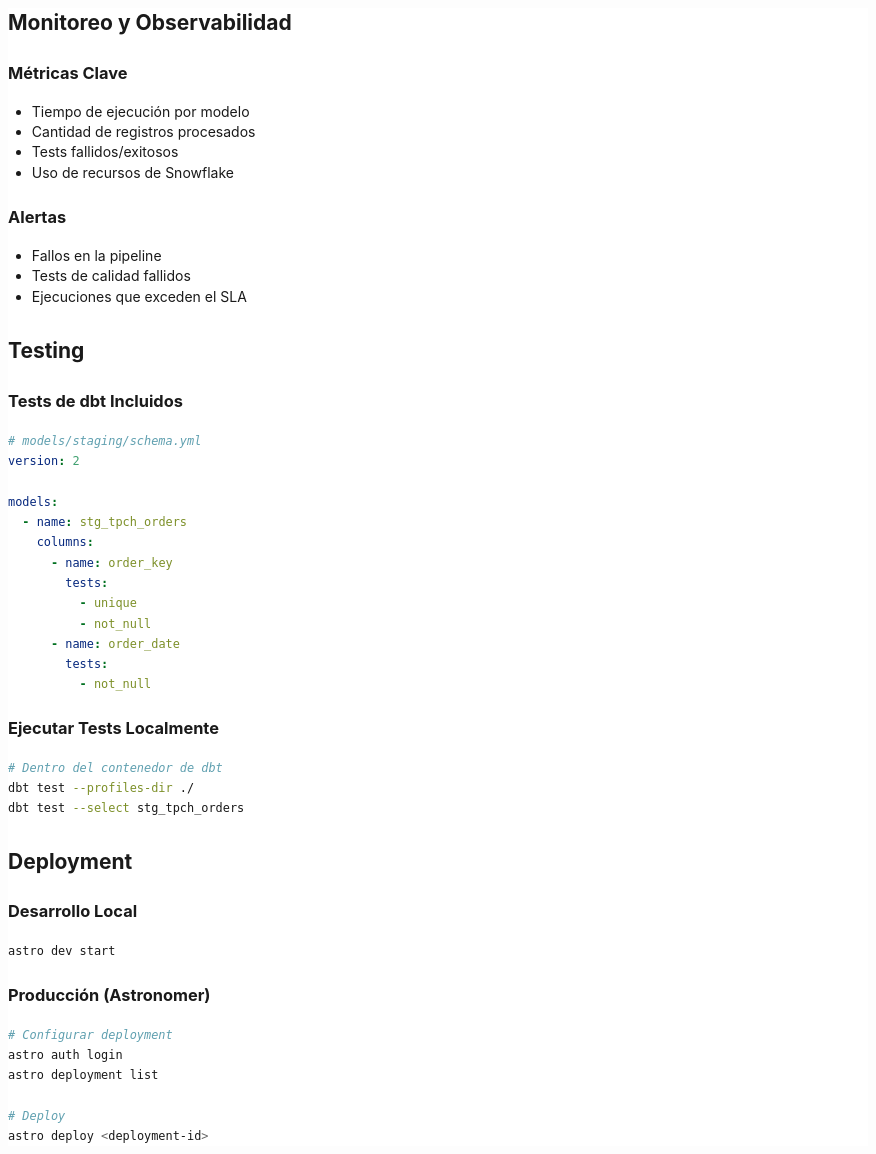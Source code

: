 ## Monitoreo y Observabilidad

### Métricas Clave
- Tiempo de ejecución por modelo
- Cantidad de registros procesados
- Tests fallidos/exitosos
- Uso de recursos de Snowflake

### Alertas
- Fallos en la pipeline
- Tests de calidad fallidos
- Ejecuciones que exceden el SLA

## Testing

### Tests de dbt Incluidos

```yaml
# models/staging/schema.yml
version: 2

models:
  - name: stg_tpch_orders
    columns:
      - name: order_key
        tests:
          - unique
          - not_null
      - name: order_date
        tests:
          - not_null
```

### Ejecutar Tests Localmente

```bash
# Dentro del contenedor de dbt
dbt test --profiles-dir ./
dbt test --select stg_tpch_orders
```

## Deployment

### Desarrollo Local
```bash
astro dev start
```

### Producción (Astronomer)
```bash
# Configurar deployment
astro auth login
astro deployment list

# Deploy
astro deploy <deployment-id>
```
